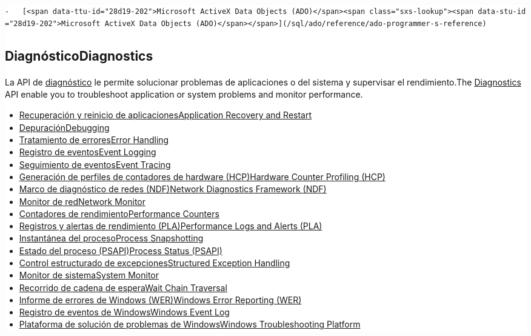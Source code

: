     -   [<span data-ttu-id="28d19-202">Microsoft ActiveX Data Objects (ADO)</span><span class="sxs-lookup"><span data-stu-id="28d19-202">Microsoft ActiveX Data Objects (ADO)</span></span>](/sql/ado/reference/ado-programmer-s-reference)

## <a name="diagnostics"></a><span data-ttu-id="28d19-203">Diagnóstico</span><span class="sxs-lookup"><span data-stu-id="28d19-203">Diagnostics</span></span>

<span data-ttu-id="28d19-204">La API de [diagnóstico](/previous-versions//bb648685(v=vs.85)) le permite solucionar problemas de aplicaciones o del sistema y supervisar el rendimiento.</span><span class="sxs-lookup"><span data-stu-id="28d19-204">The [Diagnostics](/previous-versions//bb648685(v=vs.85)) API enable you to troubleshoot application or system problems and monitor performance.</span></span>

-   [<span data-ttu-id="28d19-205">Recuperación y reinicio de aplicaciones</span><span class="sxs-lookup"><span data-stu-id="28d19-205">Application Recovery and Restart</span></span>](../recovery/application-recovery-and-restart-reference.md)
-   [<span data-ttu-id="28d19-206">Depuración</span><span class="sxs-lookup"><span data-stu-id="28d19-206">Debugging</span></span>](../debug/debugging-reference.md)
-   [<span data-ttu-id="28d19-207">Tratamiento de errores</span><span class="sxs-lookup"><span data-stu-id="28d19-207">Error Handling</span></span>](../debug/error-handling-reference.md)
-   [<span data-ttu-id="28d19-208">Registro de eventos</span><span class="sxs-lookup"><span data-stu-id="28d19-208">Event Logging</span></span>](../eventlog/event-logging-reference.md)
-   [<span data-ttu-id="28d19-209">Seguimiento de eventos</span><span class="sxs-lookup"><span data-stu-id="28d19-209">Event Tracing</span></span>](../etw/event-tracing-reference.md)
-   [<span data-ttu-id="28d19-210">Generación de perfiles de contadores de hardware (HCP)</span><span class="sxs-lookup"><span data-stu-id="28d19-210">Hardware Counter Profiling (HCP)</span></span>](/previous-versions/windows/desktop/hcp/hcp-reference)
-   [<span data-ttu-id="28d19-211">Marco de diagnóstico de redes (NDF)</span><span class="sxs-lookup"><span data-stu-id="28d19-211">Network Diagnostics Framework (NDF)</span></span>](../ndf/ndf-reference.md)
-   [<span data-ttu-id="28d19-212">Monitor de red</span><span class="sxs-lookup"><span data-stu-id="28d19-212">Network Monitor</span></span>](../netmon2/reference.md)
-   [<span data-ttu-id="28d19-213">Contadores de rendimiento</span><span class="sxs-lookup"><span data-stu-id="28d19-213">Performance Counters</span></span>](../perfctrs/performance-counters-reference.md)
-   [<span data-ttu-id="28d19-214">Registros y alertas de rendimiento (PLA)</span><span class="sxs-lookup"><span data-stu-id="28d19-214">Performance Logs and Alerts (PLA)</span></span>](/previous-versions/windows/desktop/pla/performance-logs-and-alerts-reference)
-   [<span data-ttu-id="28d19-215">Instantánea del proceso</span><span class="sxs-lookup"><span data-stu-id="28d19-215">Process Snapshotting</span></span>](/previous-versions/windows/desktop/proc_snap/process-snapshotting-reference)
-   [<span data-ttu-id="28d19-216">Estado del proceso (PSAPI)</span><span class="sxs-lookup"><span data-stu-id="28d19-216">Process Status (PSAPI)</span></span>](../psapi/psapi-reference.md)
-   [<span data-ttu-id="28d19-217">Control estructurado de excepciones</span><span class="sxs-lookup"><span data-stu-id="28d19-217">Structured Exception Handling</span></span>](../debug/structured-exception-handling-reference.md)
-   [<span data-ttu-id="28d19-218">Monitor de sistema</span><span class="sxs-lookup"><span data-stu-id="28d19-218">System Monitor</span></span>](../sysmon/system-monitor-reference.md)
-   [<span data-ttu-id="28d19-219">Recorrido de cadena de espera</span><span class="sxs-lookup"><span data-stu-id="28d19-219">Wait Chain Traversal</span></span>](../debug/wait-chain-traversal.md)
-   [<span data-ttu-id="28d19-220">Informe de errores de Windows (WER)</span><span class="sxs-lookup"><span data-stu-id="28d19-220">Windows Error Reporting (WER)</span></span>](../wer/wer-reference.md)
-   [<span data-ttu-id="28d19-221">Registro de eventos de Windows</span><span class="sxs-lookup"><span data-stu-id="28d19-221">Windows Event Log</span></span>](../wes/windows-event-log-reference.md)
-   [<span data-ttu-id="28d19-222">Plataforma de solución de problemas de Windows</span><span class="sxs-lookup"><span data-stu-id="28d19-222">Windows Troubleshooting Platform</span></span>](/previous-versions/windows/desktop/wintt/windows-troubleshooting-reference)
